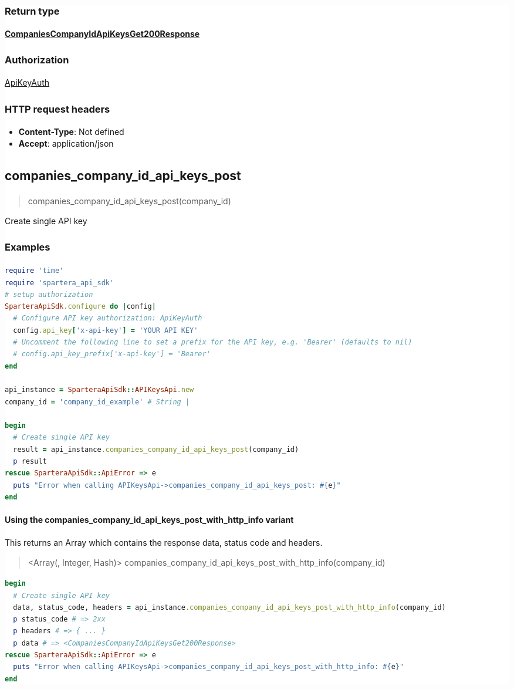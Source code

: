 ### Return type

[**CompaniesCompanyIdApiKeysGet200Response**](CompaniesCompanyIdApiKeysGet200Response.md)

### Authorization

[ApiKeyAuth](../README.md#ApiKeyAuth)

### HTTP request headers

- **Content-Type**: Not defined
- **Accept**: application/json


## companies_company_id_api_keys_post

> <CompaniesCompanyIdApiKeysGet200Response> companies_company_id_api_keys_post(company_id)

Create single API key

### Examples

```ruby
require 'time'
require 'spartera_api_sdk'
# setup authorization
SparteraApiSdk.configure do |config|
  # Configure API key authorization: ApiKeyAuth
  config.api_key['x-api-key'] = 'YOUR API KEY'
  # Uncomment the following line to set a prefix for the API key, e.g. 'Bearer' (defaults to nil)
  # config.api_key_prefix['x-api-key'] = 'Bearer'
end

api_instance = SparteraApiSdk::APIKeysApi.new
company_id = 'company_id_example' # String | 

begin
  # Create single API key
  result = api_instance.companies_company_id_api_keys_post(company_id)
  p result
rescue SparteraApiSdk::ApiError => e
  puts "Error when calling APIKeysApi->companies_company_id_api_keys_post: #{e}"
end
```

#### Using the companies_company_id_api_keys_post_with_http_info variant

This returns an Array which contains the response data, status code and headers.

> <Array(<CompaniesCompanyIdApiKeysGet200Response>, Integer, Hash)> companies_company_id_api_keys_post_with_http_info(company_id)

```ruby
begin
  # Create single API key
  data, status_code, headers = api_instance.companies_company_id_api_keys_post_with_http_info(company_id)
  p status_code # => 2xx
  p headers # => { ... }
  p data # => <CompaniesCompanyIdApiKeysGet200Response>
rescue SparteraApiSdk::ApiError => e
  puts "Error when calling APIKeysApi->companies_company_id_api_keys_post_with_http_info: #{e}"
end
```
